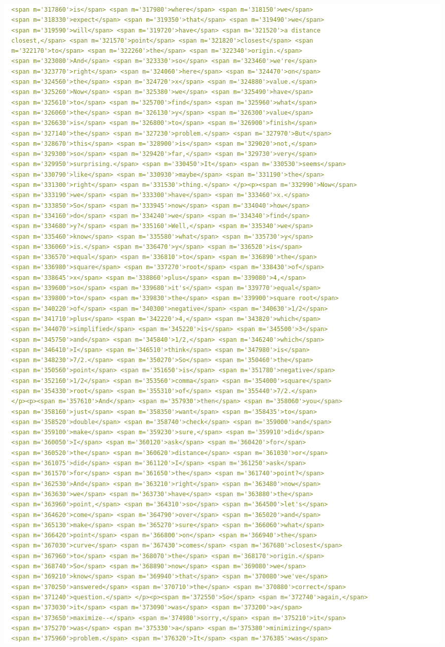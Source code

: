 ```yaml
  <span m='317860'>is</span> <span m='317980'>where</span> <span m='318150'>we</span>
  <span m='318330'>expect</span> <span m='319350'>that</span> <span m='319490'>we</span>
  <span m='319590'>will</span> <span m='319720'>have</span> <span m='321520'>a distance
  closest,</span> <span m='321570'>point</span> <span m='321820'>closest</span> <span
  m='322170'>to</span> <span m='322260'>the</span> <span m='322340'>origin.</span>
  <span m='323080'>And</span> <span m='323330'>so</span> <span m='323460'>we're</span>
  <span m='323770'>right</span> <span m='324060'>here</span> <span m='324470'>on</span>
  <span m='324560'>the</span> <span m='324720'>x</span> <span m='324880'>value.</span>
  <span m='325260'>Now</span> <span m='325380'>we</span> <span m='325490'>have</span>
  <span m='325610'>to</span> <span m='325700'>find</span> <span m='325960'>what</span>
  <span m='326060'>the</span> <span m='326130'>y</span> <span m='326300'>value</span>
  <span m='326630'>is</span> <span m='326800'>to</span> <span m='326900'>finish</span>
  <span m='327140'>the</span> <span m='327230'>problem.</span> <span m='327970'>But</span>
  <span m='328670'>this</span> <span m='328900'>is</span> <span m='329020'>not,</span>
  <span m='329300'>so</span> <span m='329420'>far,</span> <span m='329730'>very</span>
  <span m='329950'>surprising.</span> <span m='330450'>It</span> <span m='330530'>seems</span>
  <span m='330790'>like</span> <span m='330930'>maybe</span> <span m='331190'>the</span>
  <span m='331300'>right</span> <span m='331530'>thing.</span> </p><p><span m='332990'>Now</span>
  <span m='333190'>we</span> <span m='333300'>have</span> <span m='333460'>x.</span>
  <span m='333850'>So</span> <span m='333945'>now</span> <span m='334040'>how</span>
  <span m='334160'>do</span> <span m='334240'>we</span> <span m='334340'>find</span>
  <span m='334680'>y?</span> <span m='335160'>Well,</span> <span m='335340'>we</span>
  <span m='335460'>know</span> <span m='335580'>what</span> <span m='335730'>y</span>
  <span m='336060'>is.</span> <span m='336470'>y</span> <span m='336520'>is</span>
  <span m='336570'>equal</span> <span m='336810'>to</span> <span m='336890'>the</span>
  <span m='336980'>square</span> <span m='337270'>root</span> <span m='338430'>of</span>
  <span m='338645'>x</span> <span m='338860'>plus</span> <span m='339080'>4,</span>
  <span m='339600'>so</span> <span m='339680'>it's</span> <span m='339770'>equal</span>
  <span m='339800'>to</span> <span m='339830'>the</span> <span m='339900'>square root</span>
  <span m='340220'>of</span> <span m='340300'>negative</span> <span m='340630'>1/2</span>
  <span m='341710'>plus</span> <span m='342220'>4,</span> <span m='343820'>which</span>
  <span m='344070'>simplified</span> <span m='345220'>is</span> <span m='345500'>3</span>
  <span m='345750'>and</span> <span m='345840'>1/2,</span> <span m='346240'>which</span>
  <span m='346410'>I</span> <span m='346510'>think</span> <span m='347980'>is</span>
  <span m='348230'>7/2.</span> <span m='350270'>So</span> <span m='350460'>the</span>
  <span m='350560'>point</span> <span m='351650'>is</span> <span m='351780'>negative</span>
  <span m='352160'>1/2</span> <span m='353560'>comma</span> <span m='354000'>square</span>
  <span m='354330'>root</span> <span m='355310'>of</span> <span m='355440'>7/2.</span>
  </p><p><span m='357610'>And</span> <span m='357930'>then</span> <span m='358060'>you</span>
  <span m='358160'>just</span> <span m='358350'>want</span> <span m='358435'>to</span>
  <span m='358520'>double</span> <span m='358740'>check</span> <span m='359000'>and</span>
  <span m='359100'>make</span> <span m='359230'>sure,</span> <span m='359910'>did</span>
  <span m='360050'>I</span> <span m='360120'>ask</span> <span m='360420'>for</span>
  <span m='360520'>the</span> <span m='360620'>distance</span> <span m='361030'>or</span>
  <span m='361075'>did</span> <span m='361120'>I</span> <span m='361250'>ask</span>
  <span m='361570'>for</span> <span m='361650'>the</span> <span m='361740'>point?</span>
  <span m='362530'>And</span> <span m='363210'>right</span> <span m='363480'>now</span>
  <span m='363630'>we</span> <span m='363730'>have</span> <span m='363880'>the</span>
  <span m='363960'>point,</span> <span m='364310'>so</span> <span m='364500'>let's</span>
  <span m='364620'>come</span> <span m='364790'>over</span> <span m='365020'>and</span>
  <span m='365130'>make</span> <span m='365270'>sure</span> <span m='366060'>what</span>
  <span m='366420'>point</span> <span m='366800'>on</span> <span m='366940'>the</span>
  <span m='367030'>curve</span> <span m='367430'>comes</span> <span m='367680'>closest</span>
  <span m='367960'>to</span> <span m='368070'>the</span> <span m='368170'>origin.</span>
  <span m='368740'>So</span> <span m='368890'>now</span> <span m='369080'>we</span>
  <span m='369210'>know</span> <span m='369940'>that</span> <span m='370080'>we've</span>
  <span m='370250'>answered</span> <span m='370710'>the</span> <span m='370880'>correct</span>
  <span m='371240'>question.</span> </p><p><span m='372550'>So</span> <span m='372740'>again,</span>
  <span m='373030'>it</span> <span m='373090'>was</span> <span m='373200'>a</span>
  <span m='373650'>maximize--</span> <span m='374980'>sorry,</span> <span m='375210'>it</span>
  <span m='375270'>was</span> <span m='375330'>a</span> <span m='375380'>minimizing</span>
  <span m='375960'>problem.</span> <span m='376320'>It</span> <span m='376385'>was</span>
```